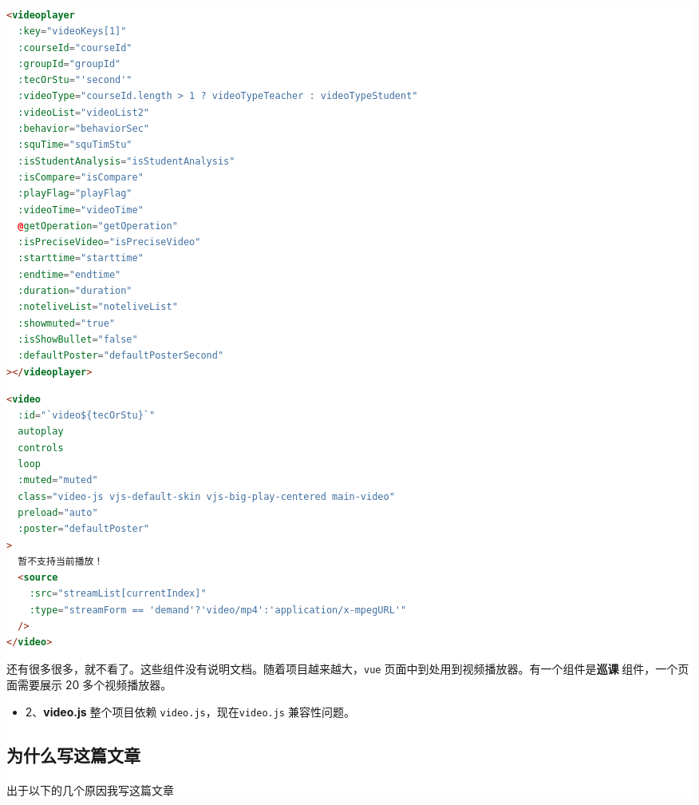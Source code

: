 ```html
<videoplayer
  :key="videoKeys[1]"
  :courseId="courseId"
  :groupId="groupId"
  :tecOrStu="'second'"
  :videoType="courseId.length > 1 ? videoTypeTeacher : videoTypeStudent"
  :videoList="videoList2"
  :behavior="behaviorSec"
  :squTime="squTimStu"
  :isStudentAnalysis="isStudentAnalysis"
  :isCompare="isCompare"
  :playFlag="playFlag"
  :videoTime="videoTime"
  @getOperation="getOperation"
  :isPreciseVideo="isPreciseVideo"
  :starttime="starttime"
  :endtime="endtime"
  :duration="duration"
  :noteliveList="noteliveList"
  :showmuted="true"
  :isShowBullet="false"
  :defaultPoster="defaultPosterSecond"
></videoplayer>
```

```html
<video
  :id="`video${tecOrStu}`"
  autoplay
  controls
  loop
  :muted="muted"
  class="video-js vjs-default-skin vjs-big-play-centered main-video"
  preload="auto"
  :poster="defaultPoster"
>
  暂不支持当前播放！
  <source
    :src="streamList[currentIndex]"
    :type="streamForm == 'demand'?'video/mp4':'application/x-mpegURL'"
  />
</video>
```

还有很多很多，就不看了。这些组件没有说明文档。随着项目越来越大，`vue` 页面中到处用到视频播放器。有一个组件是**巡课** 组件，一个页面需要展示 20 多个视频播放器。

- 2、**video.js** 整个项目依赖 `video.js`，现在`video.js` 兼容性问题。

## 为什么写这篇文章

出于以下的几个原因我写这篇文章
